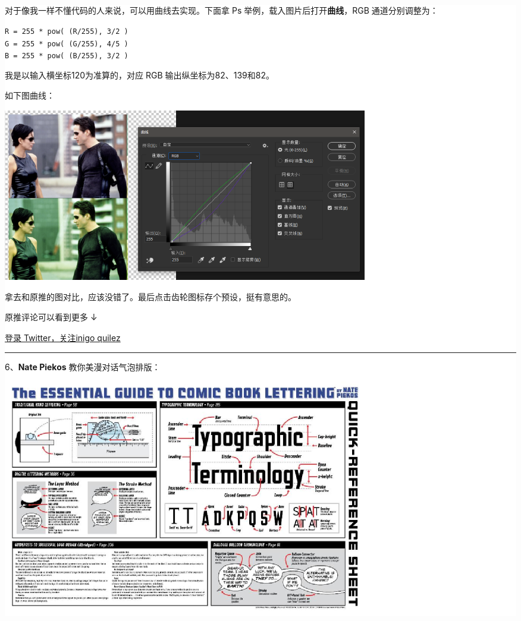 对于像我一样不懂代码的人来说，可以用曲线去实现。下面拿 Ps 举例，载入图片后打开**曲线**，RGB 通道分别调整为：

```other
R = 255 * pow( (R/255), 3/2 )
G = 255 * pow( (G/255), 4/5 )
B = 255 * pow( (B/255), 3/2 )
```

我是以输入横坐标120为准算的，对应 RGB 输出纵坐标为82、139和82。

如下图曲线：

![640 (4).png](Scenes%20Weekly%20%2324.assets/640%20(4).png)

拿去和原推的图对比，应该没错了。最后点击齿轮图标存个预设，挺有意思的。

原推评论可以看到更多 ↓

[登录 Twitter，关注inigo quilez](https://twitter.com/iquilezles/status/1440847977560494084)

---

6、**Nate Piekos** 教你美漫对话气泡排版：

![640 (5).png](Scenes%20Weekly%20%2324.assets/640%20(5).png)
